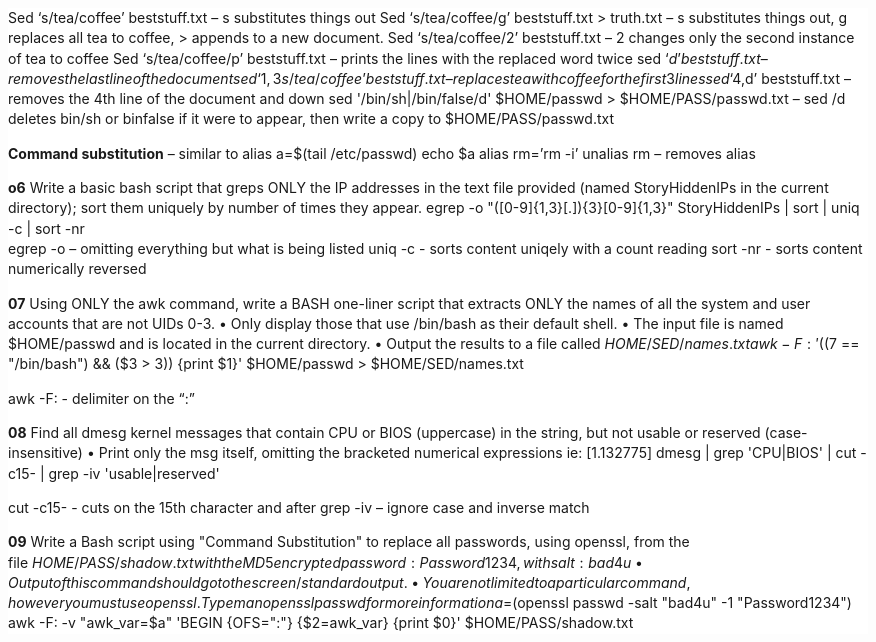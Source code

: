 Sed ‘s/tea/coffee’ beststuff.txt – s substitutes things out
Sed ‘s/tea/coffee/g’ beststuff.txt > truth.txt – s substitutes things out, g replaces all tea to coffee, > appends to a new document. 
Sed ‘s/tea/coffee/2’ beststuff.txt – 2 changes only the second instance of tea to coffee 
Sed ‘s/tea/coffee/p’ beststuff.txt – prints the lines with the replaced word twice
sed ‘$d’ beststuff.txt – removes the last line of the document
sed ‘1,3 s/tea/coffee’ beststuff.txt – replaces tea with coffee for the first 3 lines 
sed ‘4,$d’ beststuff.txt – removes the 4th line of the document and down
sed '\/bin\/sh\|\/bin\/false/d' $HOME/passwd > $HOME/PASS/passwd.txt – sed /d deletes bin/sh or binfalse if it were to appear, then write a copy to $HOME/PASS/passwd.txt



  **Command substitution** – similar to alias
a=$(tail /etc/passwd)
 	echo $a
alias rm=’rm -i’
unalias rm – removes alias



**o6**
  Write a basic bash script that greps ONLY the IP addresses in the text file provided (named StoryHiddenIPs in the current directory); sort them uniquely by number of times they appear.
egrep -o "([0-9]{1,3}[\.]){3}[0-9]{1,3}" StoryHiddenIPs | sort | uniq -c | sort -nr  
egrep -o – omitting everything but what is being listed
uniq -c - sorts content uniqely with a count reading
sort -nr  - sorts content numerically reversed



**07**
Using ONLY the awk command, write a BASH one-liner script that extracts ONLY the names of all the system and user accounts that are not UIDs 0-3.
    • Only display those that use /bin/bash as their default shell.
    • The input file is named $HOME/passwd and is located in the current directory.
    • Output the results to a file called $HOME/SED/names.txt
awk -F: '(($7 == "/bin/bash") && ($3 > 3)) {print $1}' $HOME/passwd > $HOME/SED/names.txt

awk -F: - delimiter on the “:”



**08** 
  Find all dmesg kernel messages that contain CPU or BIOS (uppercase) in the string, but not usable or reserved (case-insensitive)
    • Print only the msg itself, omitting the bracketed numerical expressions ie: [1.132775]
dmesg | grep 'CPU\|BIOS' | cut -c15- | grep -iv 'usable\|reserved'

cut -c15- - cuts on the 15th character and after
grep -iv – ignore case and inverse match



**09**
Write a Bash script using "Command Substitution" to replace all passwords, using openssl, from the file $HOME/PASS/shadow.txt with the MD5 encrypted password: Password1234, with salt: bad4u
    • Output of this command should go to the screen/standard output.
    • You are not limited to a particular command, however you must use openssl. Type man openssl passwd for more information
a=$(openssl passwd -salt "bad4u" -1 "Password1234")
awk -F: -v "awk_var=$a" 'BEGIN {OFS=":"} {$2=awk_var} {print $0}' $HOME/PASS/shadow.txt
